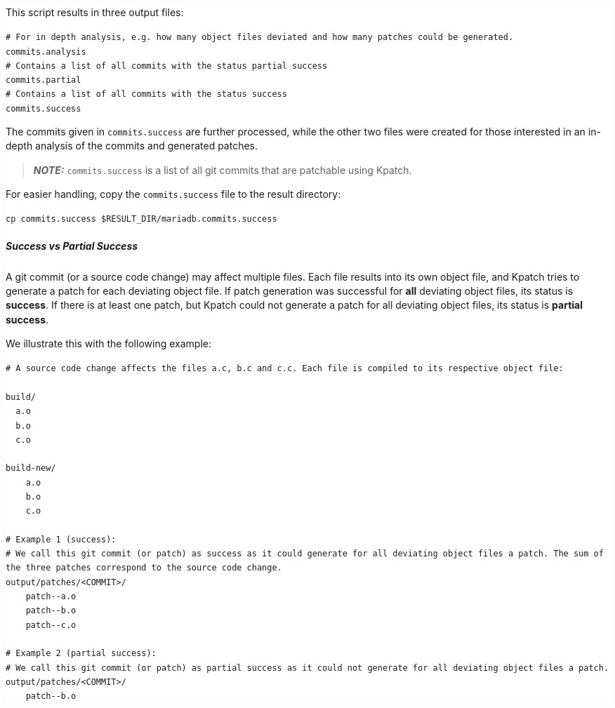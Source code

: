 This script results in three output files:

```
# For in depth analysis, e.g. how many object files deviated and how many patches could be generated.
commits.analysis
# Contains a list of all commits with the status partial success
commits.partial
# Contains a list of all commits with the status success
commits.success
```

The commits given in `commits.success` are further processed, while the other two files were created for those interested in an in-depth analysis of the commits and generated patches.

> **_NOTE:_** `commits.success` is a list of all git commits that are patchable using Kpatch.

For easier handling, copy the `commits.success` file to the result directory:

```
cp commits.success $RESULT_DIR/mariadb.commits.success
```

##### Success vs Partial Success

A git commit (or a source code change) may affect multiple files. Each file results into its own object file, and Kpatch tries to generate a patch for each deviating object file. If patch generation was successful for **all** deviating object files, its status is **success**. If there is at least one patch, but Kpatch could not generate a patch for all deviating object files, its status is **partial success**.

We illustrate this with the following example:

```
# A source code change affects the files a.c, b.c and c.c. Each file is compiled to its respective object file:

build/
  a.o
  b.o
  c.o
  
build-new/
	a.o
	b.o
	c.o

# Example 1 (success):
# We call this git commit (or patch) as success as it could generate for all deviating object files a patch. The sum of the three patches correspond to the source code change.
output/patches/<COMMIT>/
	patch--a.o
	patch--b.o
	patch--c.o
	
# Example 2 (partial success):
# We call this git commit (or patch) as partial success as it could not generate for all deviating object files a patch.
output/patches/<COMMIT>/
	patch--b.o
```
